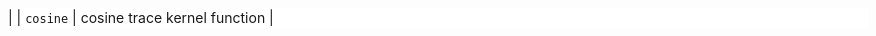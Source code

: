 |                                                                                                                                                                                                                                                                                                                                                                                                                                                                                                                                                                                                                                                                                                                                                                                                                                                                                                                                                                                                                                                                                                                                                                                                                                                                                                                                                                                                                                                                                                                                                                                                                                                                                                                                                                                                                                                                                                                                                                                                                                                                                                                                                                                                                                                                                                                                                                                                                                                                                                                                                                                                                                                                                                                                                                                                                                                                                                                                                                                                                                                                                                                                                                                                                                                                                                                                                                                                                                                                                                                                                                                                                                                                                                                                                                                                                                                                                                                                                                                                                                                                                                                                                                                                                                                                                                                                                                                                                                                                                                                                                                                                                                                                                                                                                                                                                                                                                                                                                                                                             | `cosine`       | cosine trace kernel function              |